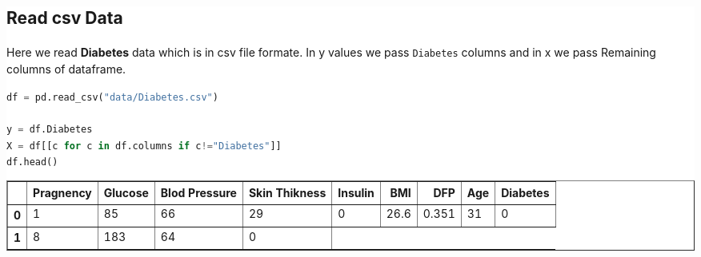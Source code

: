 

## Read csv Data 
Here we read **Diabetes** data which is in csv file formate. In y values we pass `Diabetes` columns and in x we pass Remaining columns of dataframe.


```python
df = pd.read_csv("data/Diabetes.csv")

y = df.Diabetes
X = df[[c for c in df.columns if c!="Diabetes"]]
df.head()

```




<div>
<style scoped>
    .dataframe tbody tr th:only-of-type {
        vertical-align: middle;
    }

    .dataframe tbody tr th {
        vertical-align: top;
    }

    .dataframe thead th {
        text-align: right;
    }
</style>
<table border="1" class="dataframe">
  <thead>
    <tr style="text-align: right;">
      <th></th>
      <th>Pragnency</th>
      <th>Glucose</th>
      <th>Blod Pressure</th>
      <th>Skin Thikness</th>
      <th>Insulin</th>
      <th>BMI</th>
      <th>DFP</th>
      <th>Age</th>
      <th>Diabetes</th>
    </tr>
  </thead>
  <tbody>
    <tr>
      <th>0</th>
      <td>1</td>
      <td>85</td>
      <td>66</td>
      <td>29</td>
      <td>0</td>
      <td>26.6</td>
      <td>0.351</td>
      <td>31</td>
      <td>0</td>
    </tr>
    <tr>
      <th>1</th>
      <td>8</td>
      <td>183</td>
      <td>64</td>
      <td>0</td>